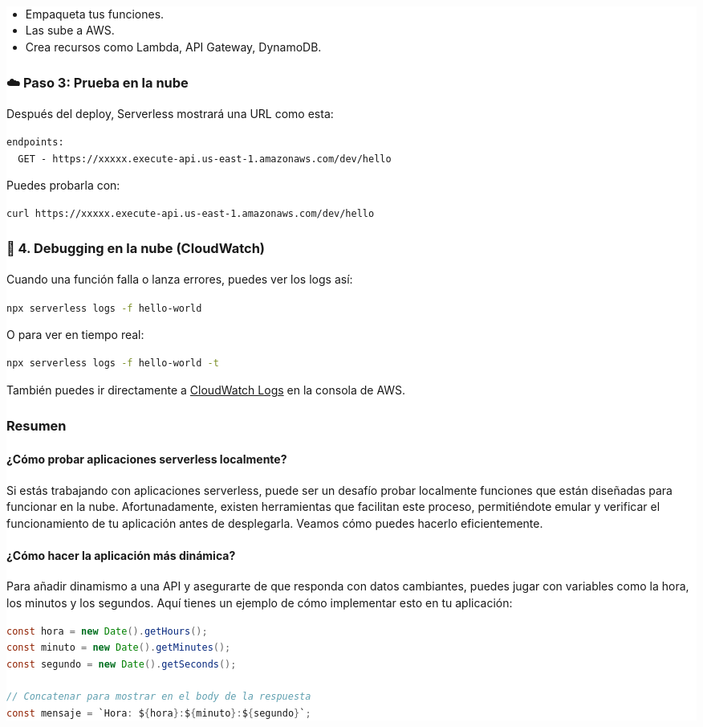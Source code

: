 - Empaqueta tus funciones.
- Las sube a AWS.
- Crea recursos como Lambda, API Gateway, DynamoDB.

### ☁️ Paso 3: Prueba en la nube

Después del deploy, Serverless mostrará una URL como esta:

```
endpoints:
  GET - https://xxxxx.execute-api.us-east-1.amazonaws.com/dev/hello
```

Puedes probarla con:

```bash
curl https://xxxxx.execute-api.us-east-1.amazonaws.com/dev/hello
```

### 🧰 4. **Debugging en la nube (CloudWatch)**

Cuando una función falla o lanza errores, puedes ver los logs así:

```bash
npx serverless logs -f hello-world
```

O para ver en tiempo real:

```bash
npx serverless logs -f hello-world -t
```

También puedes ir directamente a [CloudWatch Logs](https://console.aws.amazon.com/cloudwatch/home#logs:) en la consola de AWS.

### Resumen

#### ¿Cómo probar aplicaciones serverless localmente?

Si estás trabajando con aplicaciones serverless, puede ser un desafío probar localmente funciones que están diseñadas para funcionar en la nube. Afortunadamente, existen herramientas que facilitan este proceso, permitiéndote emular y verificar el funcionamiento de tu aplicación antes de desplegarla. Veamos cómo puedes hacerlo eficientemente.

#### ¿Cómo hacer la aplicación más dinámica?

Para añadir dinamismo a una API y asegurarte de que responda con datos cambiantes, puedes jugar con variables como la hora, los minutos y los segundos. Aquí tienes un ejemplo de cómo implementar esto en tu aplicación:

```java
const hora = new Date().getHours();
const minuto = new Date().getMinutes();
const segundo = new Date().getSeconds();

// Concatenar para mostrar en el body de la respuesta
const mensaje = `Hora: ${hora}:${minuto}:${segundo}`;
```
